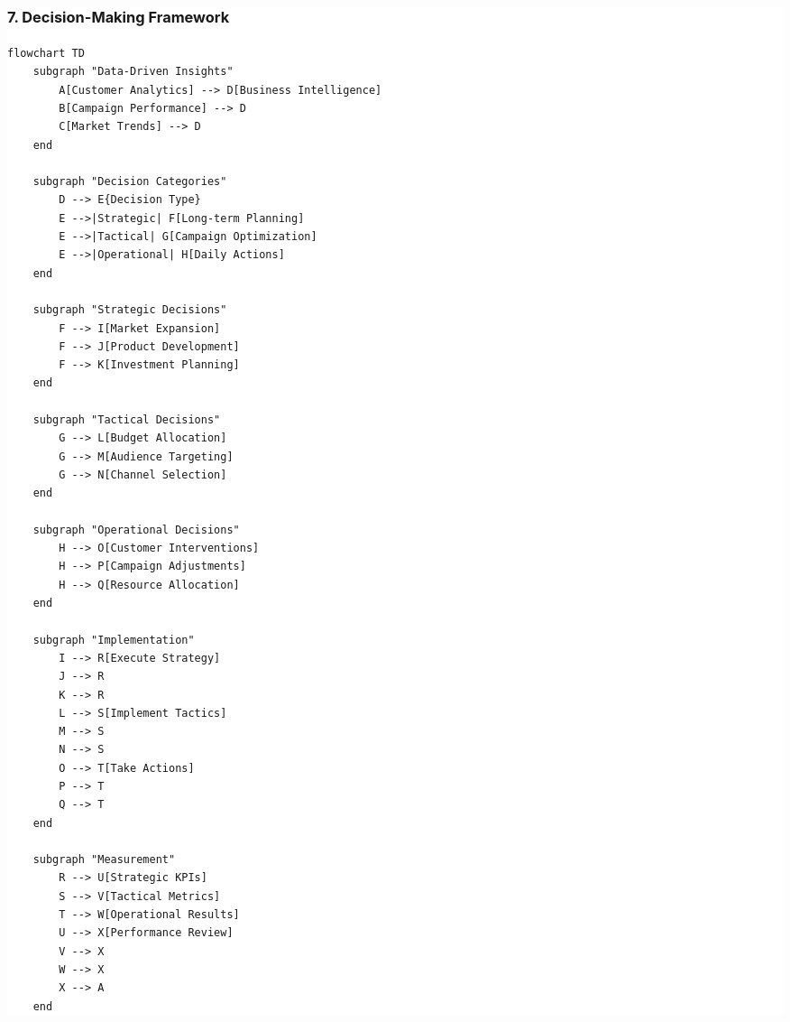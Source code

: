 ### 7. Decision-Making Framework

```mermaid
flowchart TD
    subgraph "Data-Driven Insights"
        A[Customer Analytics] --> D[Business Intelligence]
        B[Campaign Performance] --> D
        C[Market Trends] --> D
    end
    
    subgraph "Decision Categories"
        D --> E{Decision Type}
        E -->|Strategic| F[Long-term Planning]
        E -->|Tactical| G[Campaign Optimization]
        E -->|Operational| H[Daily Actions]
    end
    
    subgraph "Strategic Decisions"
        F --> I[Market Expansion]
        F --> J[Product Development]
        F --> K[Investment Planning]
    end
    
    subgraph "Tactical Decisions"
        G --> L[Budget Allocation]
        G --> M[Audience Targeting]
        G --> N[Channel Selection]
    end
    
    subgraph "Operational Decisions"
        H --> O[Customer Interventions]
        H --> P[Campaign Adjustments]
        H --> Q[Resource Allocation]
    end
    
    subgraph "Implementation"
        I --> R[Execute Strategy]
        J --> R
        K --> R
        L --> S[Implement Tactics]
        M --> S
        N --> S
        O --> T[Take Actions]
        P --> T
        Q --> T
    end
    
    subgraph "Measurement"
        R --> U[Strategic KPIs]
        S --> V[Tactical Metrics]
        T --> W[Operational Results]
        U --> X[Performance Review]
        V --> X
        W --> X
        X --> A
    end
```
